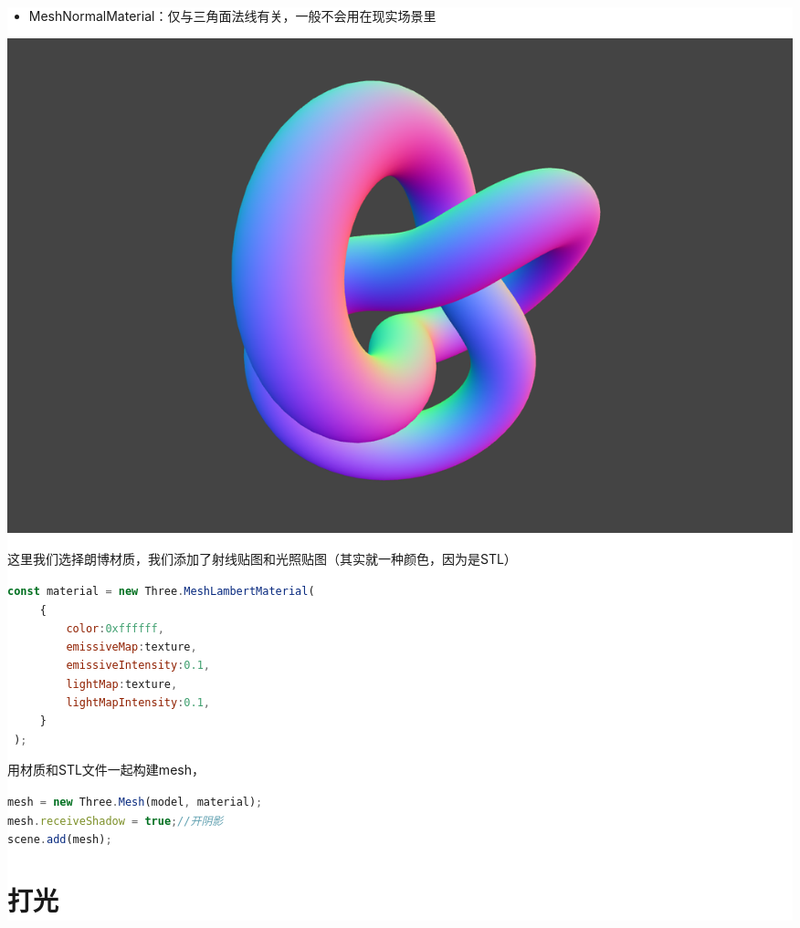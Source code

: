 - MeshNormalMaterial：仅与三角面法线有关，一般不会用在现实场景里

![](/assets/VHU0bRuHXoVAOSxmNTjcUF0Ankh.png)

这里我们选择朗博材质，我们添加了射线贴图和光照贴图（其实就一种颜色，因为是STL）

```js
const material = new Three.MeshLambertMaterial(
     {
         color:0xffffff,
         emissiveMap:texture,
         emissiveIntensity:0.1,
         lightMap:texture,
         lightMapIntensity:0.1,
     }
 );
```

用材质和STL文件一起构建mesh，

```js
mesh = new Three.Mesh(model, material);
mesh.receiveShadow = true;//开阴影
scene.add(mesh);
```

# 打光
